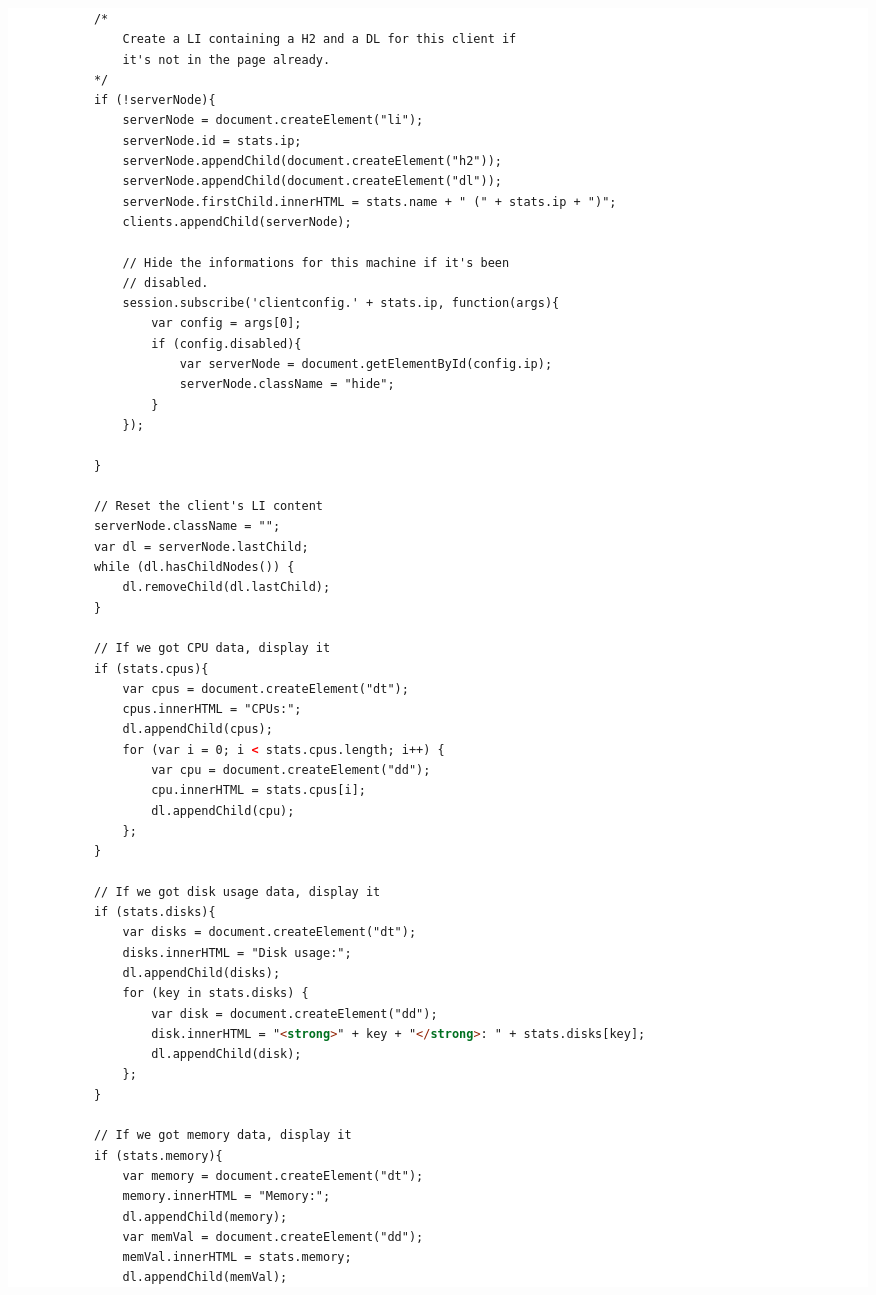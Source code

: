 ```html
            /*
                Create a LI containing a H2 and a DL for this client if
                it's not in the page already.
            */
            if (!serverNode){
                serverNode = document.createElement("li");
                serverNode.id = stats.ip;
                serverNode.appendChild(document.createElement("h2"));
                serverNode.appendChild(document.createElement("dl"));
                serverNode.firstChild.innerHTML = stats.name + " (" + stats.ip + ")";
                clients.appendChild(serverNode);

                // Hide the informations for this machine if it's been
                // disabled.
                session.subscribe('clientconfig.' + stats.ip, function(args){
                    var config = args[0];
                    if (config.disabled){
                        var serverNode = document.getElementById(config.ip);
                        serverNode.className = "hide";
                    }
                });

            }

            // Reset the client's LI content
            serverNode.className = "";
            var dl = serverNode.lastChild;
            while (dl.hasChildNodes()) {
                dl.removeChild(dl.lastChild);
            }

            // If we got CPU data, display it
            if (stats.cpus){
                var cpus = document.createElement("dt");
                cpus.innerHTML = "CPUs:";
                dl.appendChild(cpus);
                for (var i = 0; i < stats.cpus.length; i++) {
                    var cpu = document.createElement("dd");
                    cpu.innerHTML = stats.cpus[i];
                    dl.appendChild(cpu);
                };
            }

            // If we got disk usage data, display it
            if (stats.disks){
                var disks = document.createElement("dt");
                disks.innerHTML = "Disk usage:";
                dl.appendChild(disks);
                for (key in stats.disks) {
                    var disk = document.createElement("dd");
                    disk.innerHTML = "<strong>" + key + "</strong>: " + stats.disks[key];
                    dl.appendChild(disk);
                };
            }

            // If we got memory data, display it
            if (stats.memory){
                var memory = document.createElement("dt");
                memory.innerHTML = "Memory:";
                dl.appendChild(memory);
                var memVal = document.createElement("dd");
                memVal.innerHTML = stats.memory;
                dl.appendChild(memVal);
```